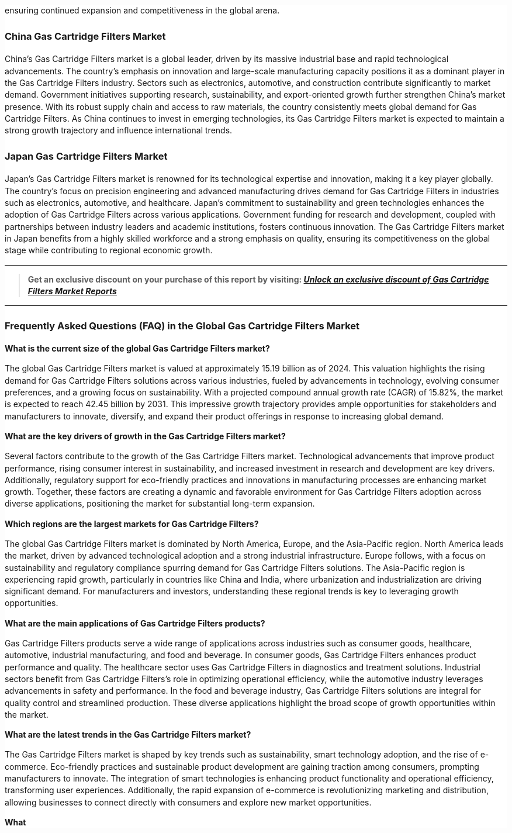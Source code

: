 ensuring continued expansion and competitiveness in the global arena.</p><h3>China Gas Cartridge Filters Market</h3><p>China&rsquo;s Gas Cartridge Filters market is a global leader, driven by its massive industrial base and rapid technological advancements. The country&rsquo;s emphasis on innovation and large-scale manufacturing capacity positions it as a dominant player in the Gas Cartridge Filters industry. Sectors such as electronics, automotive, and construction contribute significantly to market demand. Government initiatives supporting research, sustainability, and export-oriented growth further strengthen China&rsquo;s market presence. With its robust supply chain and access to raw materials, the country consistently meets global demand for Gas Cartridge Filters. As China continues to invest in emerging technologies, its Gas Cartridge Filters market is expected to maintain a strong growth trajectory and influence international trends.</p><h3>Japan Gas Cartridge Filters Market</h3><p>Japan&rsquo;s Gas Cartridge Filters market is renowned for its technological expertise and innovation, making it a key player globally. The country&rsquo;s focus on precision engineering and advanced manufacturing drives demand for Gas Cartridge Filters in industries such as electronics, automotive, and healthcare. Japan&rsquo;s commitment to sustainability and green technologies enhances the adoption of Gas Cartridge Filters across various applications. Government funding for research and development, coupled with partnerships between industry leaders and academic institutions, fosters continuous innovation. The Gas Cartridge Filters market in Japan benefits from a highly skilled workforce and a strong emphasis on quality, ensuring its competitiveness on the global stage while contributing to regional economic growth.</p><hr /><blockquote><p><strong>Get an exclusive discount on your purchase of this report by visiting: <em><a href="://marketresearchpulse.com/ask-for-discount/136172?utm_source=Github&amp;utm_medium=0116">Unlock an exclusive discount of Gas Cartridge Filters Market Reports</a></em>&nbsp;</strong></p></blockquote><hr /><h3>Frequently Asked Questions (FAQ) in the Global Gas Cartridge Filters Market</h3><p><strong>What is the current size of the global Gas Cartridge Filters market?</strong></p><p>The global Gas Cartridge Filters market is valued at approximately 15.19 billion as of 2024. This valuation highlights the rising demand for Gas Cartridge Filters solutions across various industries, fueled by advancements in technology, evolving consumer preferences, and a growing focus on sustainability. With a projected compound annual growth rate (CAGR) of 15.82%, the market is expected to reach 42.45 billion by 2031. This impressive growth trajectory provides ample opportunities for stakeholders and manufacturers to innovate, diversify, and expand their product offerings in response to increasing global demand.</p><p><strong>What are the key drivers of growth in the Gas Cartridge Filters market?</strong></p><p>Several factors contribute to the growth of the Gas Cartridge Filters market. Technological advancements that improve product performance, rising consumer interest in sustainability, and increased investment in research and development are key drivers. Additionally, regulatory support for eco-friendly practices and innovations in manufacturing processes are enhancing market growth. Together, these factors are creating a dynamic and favorable environment for Gas Cartridge Filters adoption across diverse applications, positioning the market for substantial long-term expansion.</p><p><strong>Which regions are the largest markets for Gas Cartridge Filters?</strong></p><p>The global Gas Cartridge Filters market is dominated by North America, Europe, and the Asia-Pacific region. North America leads the market, driven by advanced technological adoption and a strong industrial infrastructure. Europe follows, with a focus on sustainability and regulatory compliance spurring demand for Gas Cartridge Filters solutions. The Asia-Pacific region is experiencing rapid growth, particularly in countries like China and India, where urbanization and industrialization are driving significant demand. For manufacturers and investors, understanding these regional trends is key to leveraging growth opportunities.</p><p><strong>What are the main applications of Gas Cartridge Filters products?</strong></p><p>Gas Cartridge Filters products serve a wide range of applications across industries such as consumer goods, healthcare, automotive, industrial manufacturing, and food and beverage. In consumer goods, Gas Cartridge Filters enhances product performance and quality. The healthcare sector uses Gas Cartridge Filters in diagnostics and treatment solutions. Industrial sectors benefit from Gas Cartridge Filters&rsquo;s role in optimizing operational efficiency, while the automotive industry leverages advancements in safety and performance. In the food and beverage industry, Gas Cartridge Filters solutions are integral for quality control and streamlined production. These diverse applications highlight the broad scope of growth opportunities within the market.</p><p><strong>What are the latest trends in the Gas Cartridge Filters market?</strong></p><p>The Gas Cartridge Filters market is shaped by key trends such as sustainability, smart technology adoption, and the rise of e-commerce. Eco-friendly practices and sustainable product development are gaining traction among consumers, prompting manufacturers to innovate. The integration of smart technologies is enhancing product functionality and operational efficiency, transforming user experiences. Additionally, the rapid expansion of e-commerce is revolutionizing marketing and distribution, allowing businesses to connect directly with consumers and explore new market opportunities.</p><p><strong>What